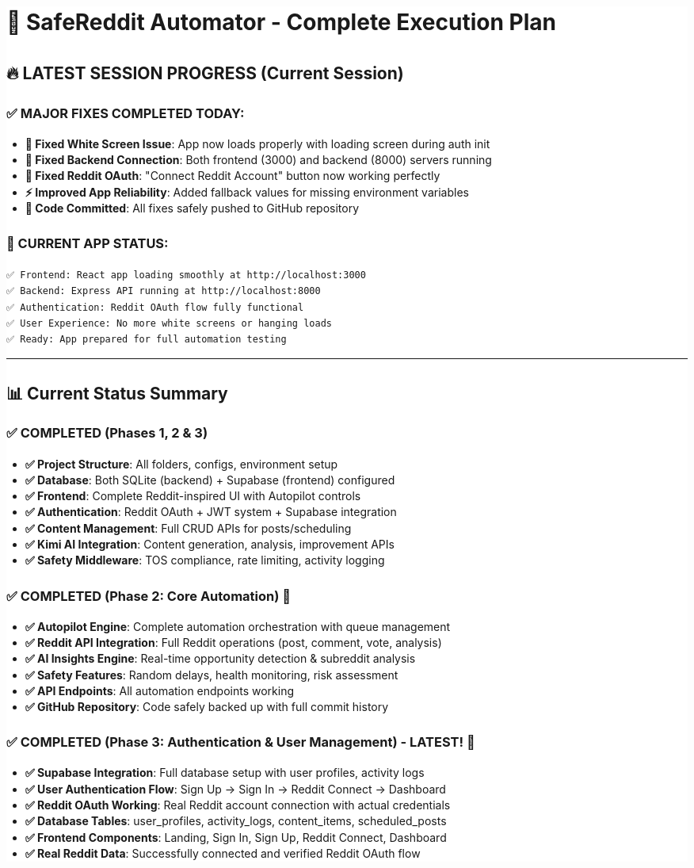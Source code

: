 # 🚀 SafeReddit Automator - Complete Execution Plan

## 🔥 **LATEST SESSION PROGRESS** (Current Session)

### **✅ MAJOR FIXES COMPLETED TODAY:**
- **🎯 Fixed White Screen Issue**: App now loads properly with loading screen during auth init
- **🔧 Fixed Backend Connection**: Both frontend (3000) and backend (8000) servers running  
- **🚀 Fixed Reddit OAuth**: "Connect Reddit Account" button now working perfectly
- **⚡ Improved App Reliability**: Added fallback values for missing environment variables
- **📝 Code Committed**: All fixes safely pushed to GitHub repository

### **🎉 CURRENT APP STATUS:**
```bash
✅ Frontend: React app loading smoothly at http://localhost:3000
✅ Backend: Express API running at http://localhost:8000  
✅ Authentication: Reddit OAuth flow fully functional
✅ User Experience: No more white screens or hanging loads
✅ Ready: App prepared for full automation testing
```

---

## 📊 **Current Status Summary**

### ✅ **COMPLETED (Phases 1, 2 & 3)** 
- **✅ Project Structure**: All folders, configs, environment setup
- **✅ Database**: Both SQLite (backend) + Supabase (frontend) configured
- **✅ Frontend**: Complete Reddit-inspired UI with Autopilot controls
- **✅ Authentication**: Reddit OAuth + JWT system + Supabase integration
- **✅ Content Management**: Full CRUD APIs for posts/scheduling
- **✅ Kimi AI Integration**: Content generation, analysis, improvement APIs
- **✅ Safety Middleware**: TOS compliance, rate limiting, activity logging

### ✅ **COMPLETED (Phase 2: Core Automation)** 🚀
- **✅ Autopilot Engine**: Complete automation orchestration with queue management
- **✅ Reddit API Integration**: Full Reddit operations (post, comment, vote, analysis)
- **✅ AI Insights Engine**: Real-time opportunity detection & subreddit analysis
- **✅ Safety Features**: Random delays, health monitoring, risk assessment
- **✅ API Endpoints**: All automation endpoints working
- **✅ GitHub Repository**: Code safely backed up with full commit history

### ✅ **COMPLETED (Phase 3: Authentication & User Management)** - **LATEST!** 🎉
- **✅ Supabase Integration**: Full database setup with user profiles, activity logs
- **✅ User Authentication Flow**: Sign Up → Sign In → Reddit Connect → Dashboard
- **✅ Reddit OAuth Working**: Real Reddit account connection with actual credentials
- **✅ Database Tables**: user_profiles, activity_logs, content_items, scheduled_posts
- **✅ Frontend Components**: Landing, Sign In, Sign Up, Reddit Connect, Dashboard
- **✅ Real Reddit Data**: Successfully connected and verified Reddit OAuth flow
